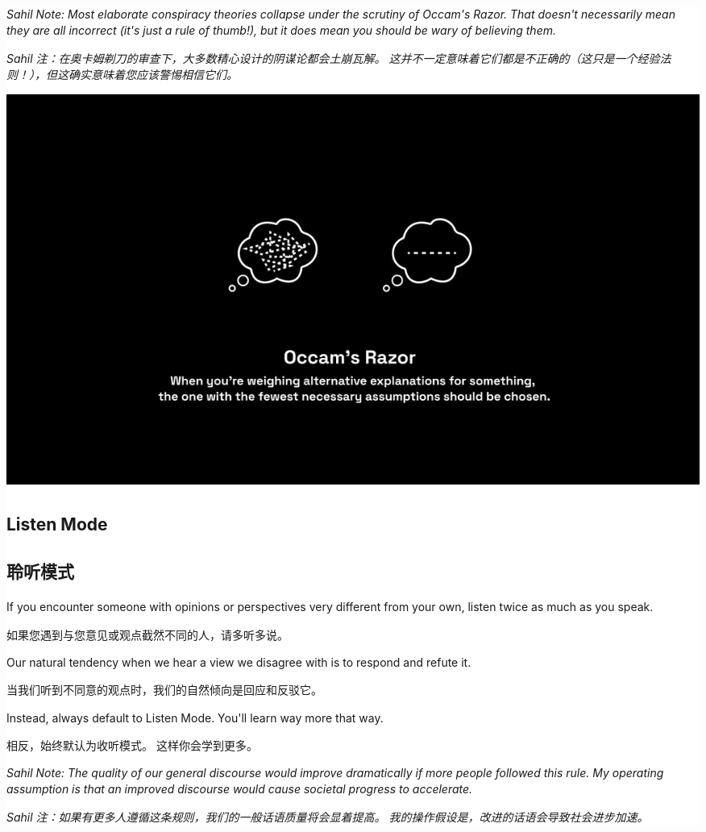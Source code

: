 _Sahil Note: Most elaborate conspiracy theories collapse under the scrutiny of Occam's Razor. That doesn't necessarily mean they are all incorrect (it's just a rule of thumb!), but it does mean you should be wary of believing them._

_Sahil 注：在奥卡姆剃刀的审查下，大多数精心设计的阴谋论都会土崩瓦解。 这并不一定意味着它们都是不正确的（这只是一个经验法则！），但这确实意味着您应该警惕相信它们。_

![](62e02700af84d0d775b97e91_email.jpeg)

## Listen Mode

## 聆听模式

If you encounter someone with opinions or perspectives very different from your own, listen twice as much as you speak.

如果您遇到与您意见或观点截然不同的人，请多听多说。

Our natural tendency when we hear a view we disagree with is to respond and refute it.

当我们听到不同意的观点时，我们的自然倾向是回应和反驳它。

Instead, always default to Listen Mode. You'll learn way more that way.

相反，始终默认为收听模式。 这样你会学到更多。

_Sahil Note: The quality of our general discourse would improve dramatically if more people followed this rule. My operating assumption is that an improved discourse would cause societal progress to accelerate._

_Sahil 注：如果有更多人遵循这条规则，我们的一般话语质量将会显着提高。 我的操作假设是，改进的话语会导致社会进步加速。_
